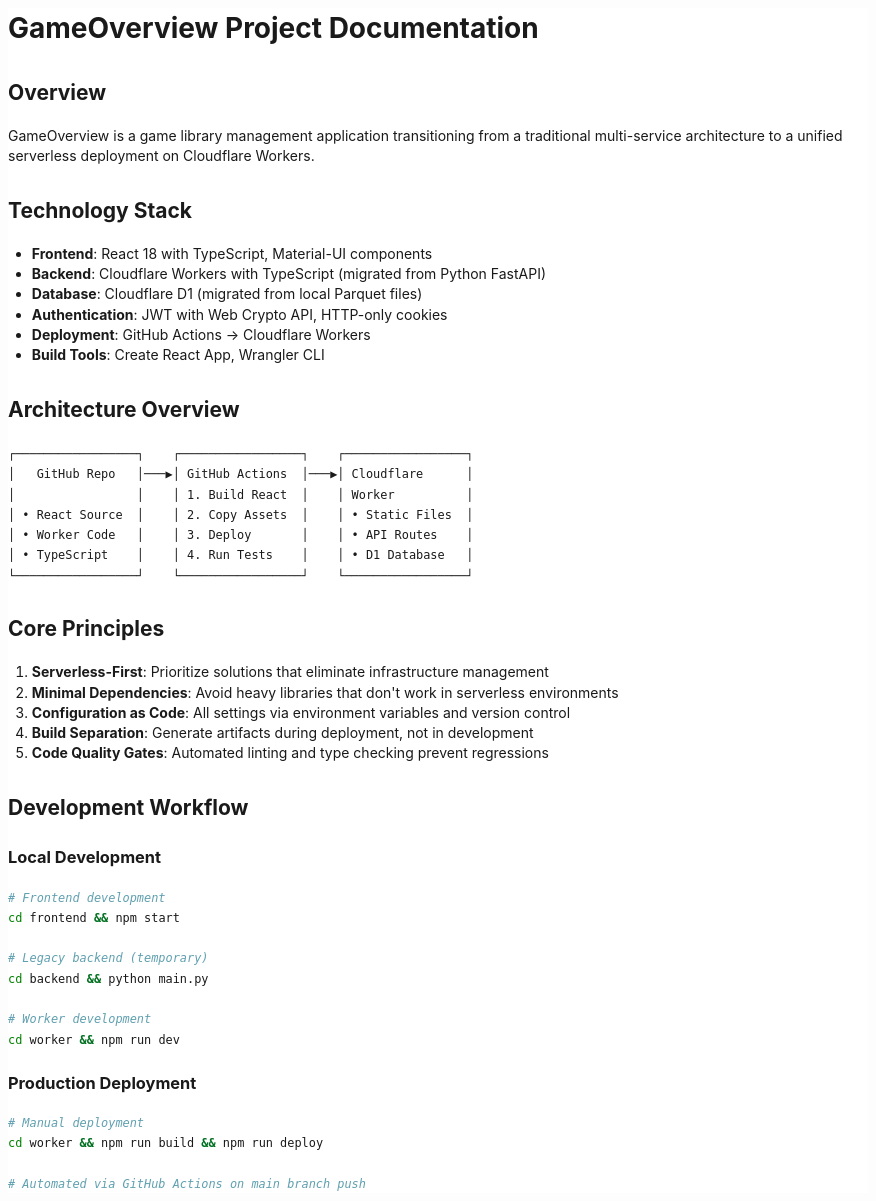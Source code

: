 # GameOverview Project Documentation

## Overview
GameOverview is a game library management application transitioning from a traditional multi-service architecture to a unified serverless deployment on Cloudflare Workers.

## Technology Stack
- **Frontend**: React 18 with TypeScript, Material-UI components
- **Backend**: Cloudflare Workers with TypeScript (migrated from Python FastAPI)
- **Database**: Cloudflare D1 (migrated from local Parquet files)
- **Authentication**: JWT with Web Crypto API, HTTP-only cookies
- **Deployment**: GitHub Actions → Cloudflare Workers
- **Build Tools**: Create React App, Wrangler CLI

## Architecture Overview
```
┌─────────────────┐    ┌─────────────────┐    ┌─────────────────┐
│   GitHub Repo   │───▶│ GitHub Actions  │───▶│ Cloudflare      │
│                 │    │ 1. Build React  │    │ Worker          │
│ • React Source  │    │ 2. Copy Assets  │    │ • Static Files  │
│ • Worker Code   │    │ 3. Deploy       │    │ • API Routes    │
│ • TypeScript    │    │ 4. Run Tests    │    │ • D1 Database   │
└─────────────────┘    └─────────────────┘    └─────────────────┘
```

## Core Principles
1. **Serverless-First**: Prioritize solutions that eliminate infrastructure management
2. **Minimal Dependencies**: Avoid heavy libraries that don't work in serverless environments
3. **Configuration as Code**: All settings via environment variables and version control
4. **Build Separation**: Generate artifacts during deployment, not in development
5. **Code Quality Gates**: Automated linting and type checking prevent regressions

## Development Workflow
### Local Development
```bash
# Frontend development
cd frontend && npm start

# Legacy backend (temporary)
cd backend && python main.py

# Worker development
cd worker && npm run dev
```

### Production Deployment
```bash
# Manual deployment
cd worker && npm run build && npm run deploy

# Automated via GitHub Actions on main branch push
```
